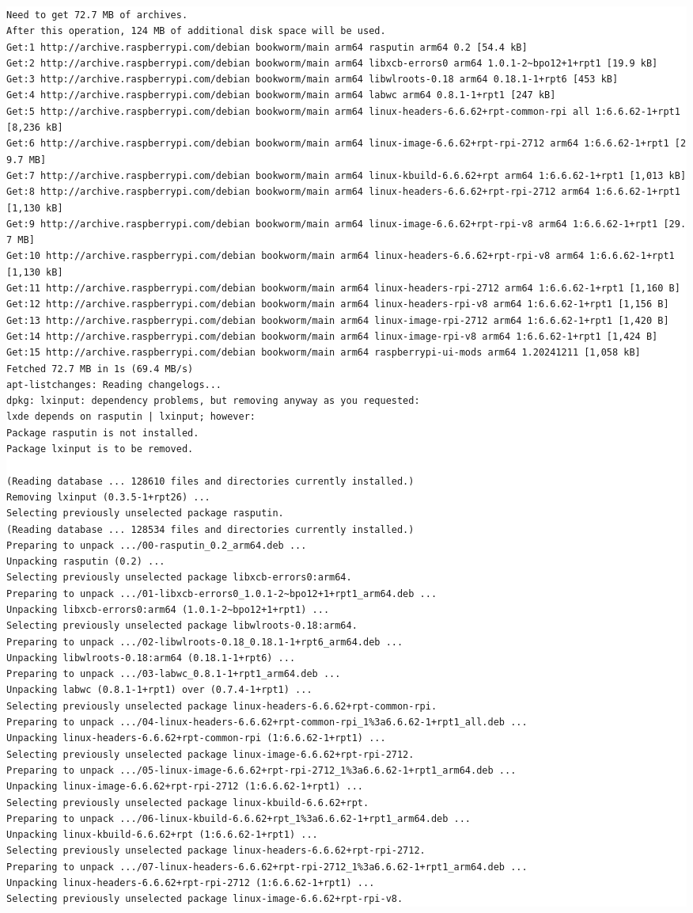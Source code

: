     Need to get 72.7 MB of archives.
    After this operation, 124 MB of additional disk space will be used.
    Get:1 http://archive.raspberrypi.com/debian bookworm/main arm64 rasputin arm64 0.2 [54.4 kB]
    Get:2 http://archive.raspberrypi.com/debian bookworm/main arm64 libxcb-errors0 arm64 1.0.1-2~bpo12+1+rpt1 [19.9 kB]
    Get:3 http://archive.raspberrypi.com/debian bookworm/main arm64 libwlroots-0.18 arm64 0.18.1-1+rpt6 [453 kB]
    Get:4 http://archive.raspberrypi.com/debian bookworm/main arm64 labwc arm64 0.8.1-1+rpt1 [247 kB]
    Get:5 http://archive.raspberrypi.com/debian bookworm/main arm64 linux-headers-6.6.62+rpt-common-rpi all 1:6.6.62-1+rpt1 [8,236 kB]
    Get:6 http://archive.raspberrypi.com/debian bookworm/main arm64 linux-image-6.6.62+rpt-rpi-2712 arm64 1:6.6.62-1+rpt1 [29.7 MB]
    Get:7 http://archive.raspberrypi.com/debian bookworm/main arm64 linux-kbuild-6.6.62+rpt arm64 1:6.6.62-1+rpt1 [1,013 kB]
    Get:8 http://archive.raspberrypi.com/debian bookworm/main arm64 linux-headers-6.6.62+rpt-rpi-2712 arm64 1:6.6.62-1+rpt1 [1,130 kB]
    Get:9 http://archive.raspberrypi.com/debian bookworm/main arm64 linux-image-6.6.62+rpt-rpi-v8 arm64 1:6.6.62-1+rpt1 [29.7 MB]
    Get:10 http://archive.raspberrypi.com/debian bookworm/main arm64 linux-headers-6.6.62+rpt-rpi-v8 arm64 1:6.6.62-1+rpt1 [1,130 kB]
    Get:11 http://archive.raspberrypi.com/debian bookworm/main arm64 linux-headers-rpi-2712 arm64 1:6.6.62-1+rpt1 [1,160 B]
    Get:12 http://archive.raspberrypi.com/debian bookworm/main arm64 linux-headers-rpi-v8 arm64 1:6.6.62-1+rpt1 [1,156 B]
    Get:13 http://archive.raspberrypi.com/debian bookworm/main arm64 linux-image-rpi-2712 arm64 1:6.6.62-1+rpt1 [1,420 B]
    Get:14 http://archive.raspberrypi.com/debian bookworm/main arm64 linux-image-rpi-v8 arm64 1:6.6.62-1+rpt1 [1,424 B]
    Get:15 http://archive.raspberrypi.com/debian bookworm/main arm64 raspberrypi-ui-mods arm64 1.20241211 [1,058 kB]
    Fetched 72.7 MB in 1s (69.4 MB/s)
    apt-listchanges: Reading changelogs...
    dpkg: lxinput: dependency problems, but removing anyway as you requested:
    lxde depends on rasputin | lxinput; however:
    Package rasputin is not installed.
    Package lxinput is to be removed.

    (Reading database ... 128610 files and directories currently installed.)
    Removing lxinput (0.3.5-1+rpt26) ...
    Selecting previously unselected package rasputin.
    (Reading database ... 128534 files and directories currently installed.)
    Preparing to unpack .../00-rasputin_0.2_arm64.deb ...
    Unpacking rasputin (0.2) ...
    Selecting previously unselected package libxcb-errors0:arm64.
    Preparing to unpack .../01-libxcb-errors0_1.0.1-2~bpo12+1+rpt1_arm64.deb ...
    Unpacking libxcb-errors0:arm64 (1.0.1-2~bpo12+1+rpt1) ...
    Selecting previously unselected package libwlroots-0.18:arm64.
    Preparing to unpack .../02-libwlroots-0.18_0.18.1-1+rpt6_arm64.deb ...
    Unpacking libwlroots-0.18:arm64 (0.18.1-1+rpt6) ...
    Preparing to unpack .../03-labwc_0.8.1-1+rpt1_arm64.deb ...
    Unpacking labwc (0.8.1-1+rpt1) over (0.7.4-1+rpt1) ...
    Selecting previously unselected package linux-headers-6.6.62+rpt-common-rpi.
    Preparing to unpack .../04-linux-headers-6.6.62+rpt-common-rpi_1%3a6.6.62-1+rpt1_all.deb ...
    Unpacking linux-headers-6.6.62+rpt-common-rpi (1:6.6.62-1+rpt1) ...
    Selecting previously unselected package linux-image-6.6.62+rpt-rpi-2712.
    Preparing to unpack .../05-linux-image-6.6.62+rpt-rpi-2712_1%3a6.6.62-1+rpt1_arm64.deb ...
    Unpacking linux-image-6.6.62+rpt-rpi-2712 (1:6.6.62-1+rpt1) ...
    Selecting previously unselected package linux-kbuild-6.6.62+rpt.
    Preparing to unpack .../06-linux-kbuild-6.6.62+rpt_1%3a6.6.62-1+rpt1_arm64.deb ...
    Unpacking linux-kbuild-6.6.62+rpt (1:6.6.62-1+rpt1) ...
    Selecting previously unselected package linux-headers-6.6.62+rpt-rpi-2712.
    Preparing to unpack .../07-linux-headers-6.6.62+rpt-rpi-2712_1%3a6.6.62-1+rpt1_arm64.deb ...
    Unpacking linux-headers-6.6.62+rpt-rpi-2712 (1:6.6.62-1+rpt1) ...
    Selecting previously unselected package linux-image-6.6.62+rpt-rpi-v8.
